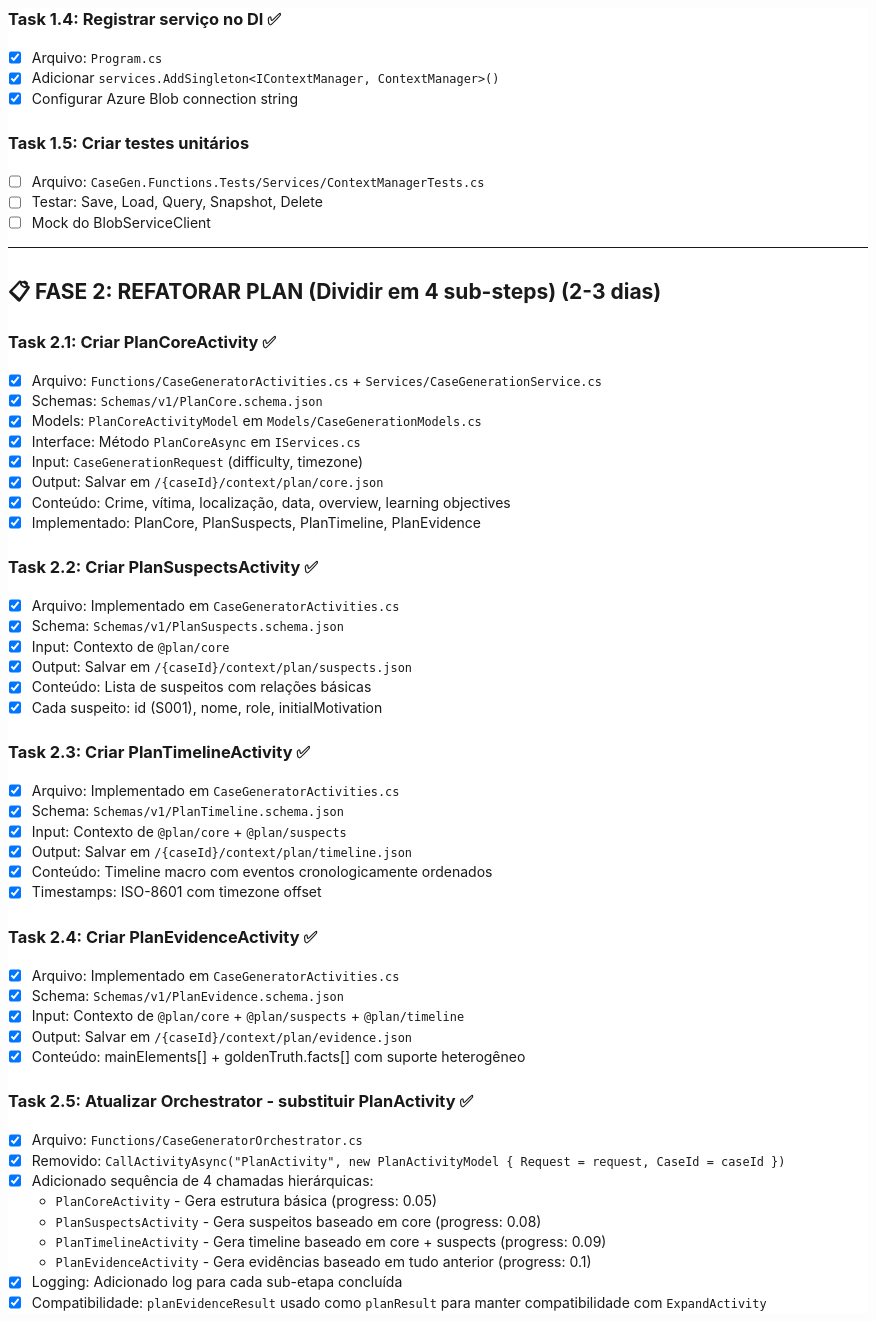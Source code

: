 ### Task 1.4: Registrar serviço no DI ✅
- [x] Arquivo: `Program.cs`
- [x] Adicionar `services.AddSingleton<IContextManager, ContextManager>()`
- [x] Configurar Azure Blob connection string

### Task 1.5: Criar testes unitários
- [ ] Arquivo: `CaseGen.Functions.Tests/Services/ContextManagerTests.cs`
- [ ] Testar: Save, Load, Query, Snapshot, Delete
- [ ] Mock do BlobServiceClient

---

## 📋 FASE 2: REFATORAR PLAN (Dividir em 4 sub-steps) (2-3 dias)

### Task 2.1: Criar PlanCoreActivity ✅
- [x] Arquivo: `Functions/CaseGeneratorActivities.cs` + `Services/CaseGenerationService.cs`
- [x] Schemas: `Schemas/v1/PlanCore.schema.json`
- [x] Models: `PlanCoreActivityModel` em `Models/CaseGenerationModels.cs`
- [x] Interface: Método `PlanCoreAsync` em `IServices.cs`
- [x] Input: `CaseGenerationRequest` (difficulty, timezone)
- [x] Output: Salvar em `/{caseId}/context/plan/core.json`
- [x] Conteúdo: Crime, vítima, localização, data, overview, learning objectives
- [x] Implementado: PlanCore, PlanSuspects, PlanTimeline, PlanEvidence

### Task 2.2: Criar PlanSuspectsActivity ✅
- [x] Arquivo: Implementado em `CaseGeneratorActivities.cs`
- [x] Schema: `Schemas/v1/PlanSuspects.schema.json`
- [x] Input: Contexto de `@plan/core`
- [x] Output: Salvar em `/{caseId}/context/plan/suspects.json`
- [x] Conteúdo: Lista de suspeitos com relações básicas
- [x] Cada suspeito: id (S001), nome, role, initialMotivation

### Task 2.3: Criar PlanTimelineActivity ✅
- [x] Arquivo: Implementado em `CaseGeneratorActivities.cs`
- [x] Schema: `Schemas/v1/PlanTimeline.schema.json`
- [x] Input: Contexto de `@plan/core` + `@plan/suspects`
- [x] Output: Salvar em `/{caseId}/context/plan/timeline.json`
- [x] Conteúdo: Timeline macro com eventos cronologicamente ordenados
- [x] Timestamps: ISO-8601 com timezone offset

### Task 2.4: Criar PlanEvidenceActivity ✅
- [x] Arquivo: Implementado em `CaseGeneratorActivities.cs`
- [x] Schema: `Schemas/v1/PlanEvidence.schema.json`
- [x] Input: Contexto de `@plan/core` + `@plan/suspects` + `@plan/timeline`
- [x] Output: Salvar em `/{caseId}/context/plan/evidence.json`
- [x] Conteúdo: mainElements[] + goldenTruth.facts[] com suporte heterogêneo

### Task 2.5: Atualizar Orchestrator - substituir PlanActivity ✅
- [x] Arquivo: `Functions/CaseGeneratorOrchestrator.cs`
- [x] Removido: `CallActivityAsync("PlanActivity", new PlanActivityModel { Request = request, CaseId = caseId })`
- [x] Adicionado sequência de 4 chamadas hierárquicas:
  - `PlanCoreActivity` - Gera estrutura básica (progress: 0.05)
  - `PlanSuspectsActivity` - Gera suspeitos baseado em core (progress: 0.08)
  - `PlanTimelineActivity` - Gera timeline baseado em core + suspects (progress: 0.09)
  - `PlanEvidenceActivity` - Gera evidências baseado em tudo anterior (progress: 0.1)
- [x] Logging: Adicionado log para cada sub-etapa concluída
- [x] Compatibilidade: `planEvidenceResult` usado como `planResult` para manter compatibilidade com `ExpandActivity`
